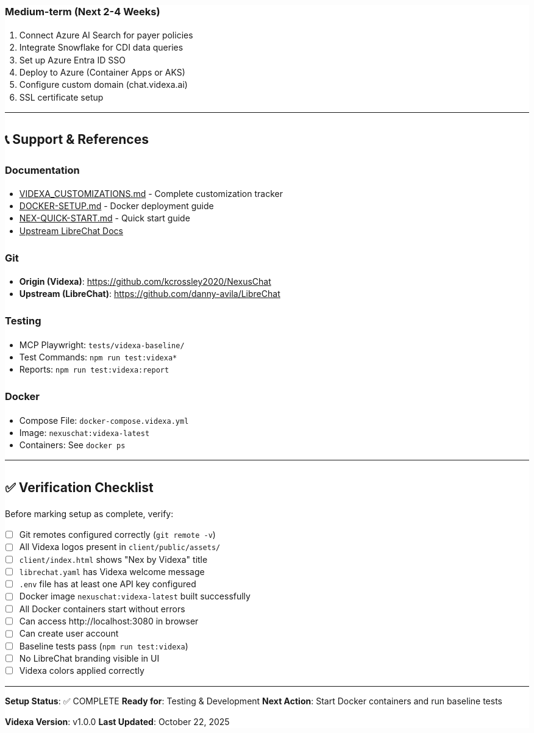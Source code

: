 ### Medium-term (Next 2-4 Weeks)
1. Connect Azure AI Search for payer policies
2. Integrate Snowflake for CDI data queries
3. Set up Azure Entra ID SSO
4. Deploy to Azure (Container Apps or AKS)
5. Configure custom domain (chat.videxa.ai)
6. SSL certificate setup

---

## 📞 Support & References

### Documentation
- [VIDEXA_CUSTOMIZATIONS.md](VIDEXA_CUSTOMIZATIONS.md) - Complete customization tracker
- [DOCKER-SETUP.md](DOCKER-SETUP.md) - Docker deployment guide
- [NEX-QUICK-START.md](documentation/NEX-QUICK-START.md) - Quick start guide
- [Upstream LibreChat Docs](https://docs.librechat.ai/)

### Git
- **Origin (Videxa)**: https://github.com/kcrossley2020/NexusChat
- **Upstream (LibreChat)**: https://github.com/danny-avila/LibreChat

### Testing
- MCP Playwright: `tests/videxa-baseline/`
- Test Commands: `npm run test:videxa*`
- Reports: `npm run test:videxa:report`

### Docker
- Compose File: `docker-compose.videxa.yml`
- Image: `nexuschat:videxa-latest`
- Containers: See `docker ps`

---

## ✅ Verification Checklist

Before marking setup as complete, verify:

- [ ] Git remotes configured correctly (`git remote -v`)
- [ ] All Videxa logos present in `client/public/assets/`
- [ ] `client/index.html` shows "Nex by Videxa" title
- [ ] `librechat.yaml` has Videxa welcome message
- [ ] `.env` file has at least one API key configured
- [ ] Docker image `nexuschat:videxa-latest` built successfully
- [ ] All Docker containers start without errors
- [ ] Can access http://localhost:3080 in browser
- [ ] Can create user account
- [ ] Baseline tests pass (`npm run test:videxa`)
- [ ] No LibreChat branding visible in UI
- [ ] Videxa colors applied correctly

---

**Setup Status**: ✅ COMPLETE
**Ready for**: Testing & Development
**Next Action**: Start Docker containers and run baseline tests

**Videxa Version**: v1.0.0
**Last Updated**: October 22, 2025
